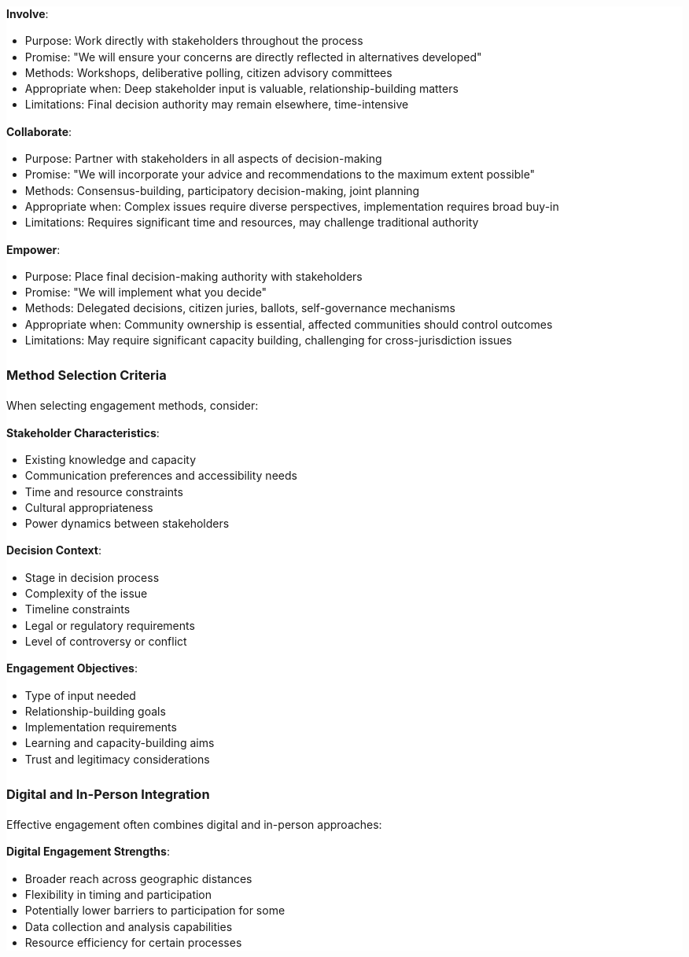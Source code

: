 **Involve**:
- Purpose: Work directly with stakeholders throughout the process
- Promise: "We will ensure your concerns are directly reflected in alternatives developed"
- Methods: Workshops, deliberative polling, citizen advisory committees
- Appropriate when: Deep stakeholder input is valuable, relationship-building matters
- Limitations: Final decision authority may remain elsewhere, time-intensive

**Collaborate**:
- Purpose: Partner with stakeholders in all aspects of decision-making
- Promise: "We will incorporate your advice and recommendations to the maximum extent possible"
- Methods: Consensus-building, participatory decision-making, joint planning
- Appropriate when: Complex issues require diverse perspectives, implementation requires broad buy-in
- Limitations: Requires significant time and resources, may challenge traditional authority

**Empower**:
- Purpose: Place final decision-making authority with stakeholders
- Promise: "We will implement what you decide"
- Methods: Delegated decisions, citizen juries, ballots, self-governance mechanisms
- Appropriate when: Community ownership is essential, affected communities should control outcomes
- Limitations: May require significant capacity building, challenging for cross-jurisdiction issues

### Method Selection Criteria

When selecting engagement methods, consider:

**Stakeholder Characteristics**:
- Existing knowledge and capacity
- Communication preferences and accessibility needs
- Time and resource constraints
- Cultural appropriateness
- Power dynamics between stakeholders

**Decision Context**:
- Stage in decision process
- Complexity of the issue
- Timeline constraints
- Legal or regulatory requirements
- Level of controversy or conflict

**Engagement Objectives**:
- Type of input needed
- Relationship-building goals
- Implementation requirements
- Learning and capacity-building aims
- Trust and legitimacy considerations

### Digital and In-Person Integration

Effective engagement often combines digital and in-person approaches:

**Digital Engagement Strengths**:
- Broader reach across geographic distances
- Flexibility in timing and participation
- Potentially lower barriers to participation for some
- Data collection and analysis capabilities
- Resource efficiency for certain processes

